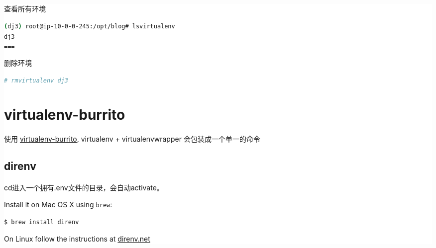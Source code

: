 查看所有环境

```bash
(dj3) root@ip-10-0-0-245:/opt/blog# lsvirtualenv 
dj3
===

```

删除环境

```bash
# rmvirtualenv dj3
```



# virtualenv-burrito

使用 [virtualenv-burrito](https://github.com/brainsik/virtualenv-burrito),   virtualenv + virtualenvwrapper  会包装成一个单一的命令

## direnv

cd进入一个拥有.env文件的目录，会自动activate。

Install it on Mac OS X using `brew`:

```
$ brew install direnv
```

On Linux follow the instructions at [direnv.net](https://direnv.net/)



